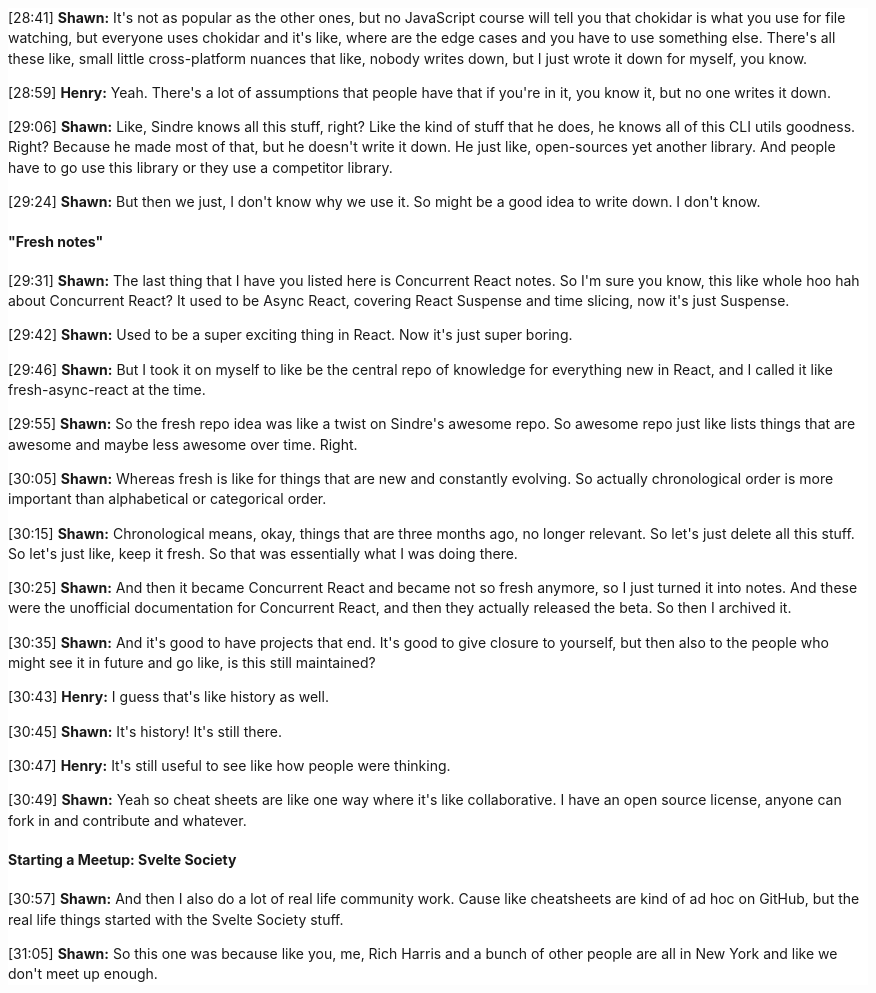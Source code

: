 [28:41] **Shawn:** It's not as popular as the other ones, but no JavaScript course will tell you that chokidar is what you use for file watching, but everyone uses chokidar and it's like, where are the edge cases and you have to use something else. There's all these like, small little cross-platform nuances that like, nobody writes down, but I just wrote it down for myself, you know.

[28:59] **Henry:** Yeah. There's a lot of assumptions that people have that if you're in it, you know it, but no one writes it down.

[29:06] **Shawn:** Like, Sindre knows all this stuff, right? Like the kind of stuff that he does, he knows all of this CLI utils goodness. Right? Because he made most of that, but he doesn't write it down. He just like, open-sources yet another library. And people have to go use this library or they use a competitor library.

[29:24] **Shawn:** But then we just, I don't know why we use it. So might be a good idea to write down. I don't know.

#### "Fresh notes"

[29:31] **Shawn:** The last thing that I have you listed here is Concurrent React notes. So I'm sure you know, this like whole hoo hah about Concurrent React? It used to be Async React, covering React Suspense and time slicing, now it's just Suspense.

[29:42] **Shawn:** Used to be a super exciting thing in React. Now it's just super boring.

[29:46] **Shawn:** But I took it on myself to like be the central repo of knowledge for everything new in React, and I called it like fresh-async-react at the time.

[29:55] **Shawn:** So the fresh repo idea was like a twist on Sindre's awesome repo. So awesome repo just like lists things that are awesome and maybe less awesome over time. Right.

[30:05] **Shawn:** Whereas fresh is like for things that are new and constantly evolving. So actually chronological order is more important than alphabetical or categorical order.

[30:15] **Shawn:** Chronological means, okay, things that are three months ago, no longer relevant. So let's just delete all this stuff. So let's just like, keep it fresh. So that was essentially what I was doing there.

[30:25] **Shawn:** And then it became Concurrent React and became not so fresh anymore, so I just turned it into notes. And these were the unofficial documentation for Concurrent React, and then they actually released the beta. So then I archived it.

[30:35] **Shawn:** And it's good to have projects that end. It's good to give closure to yourself, but then also to the people who might see it in future and go like, is this still maintained?

[30:43] **Henry:** I guess that's like history as well.

[30:45] **Shawn:** It's history! It's still there.

[30:47] **Henry:** It's still useful to see like how people were thinking.

[30:49] **Shawn:** Yeah so cheat sheets are like one way where it's like collaborative. I have an open source license, anyone can fork in and contribute and whatever.

#### Starting a Meetup: Svelte Society

[30:57] **Shawn:** And then I also do a lot of real life community work. Cause like cheatsheets are kind of ad hoc on GitHub, but the real life things started with the Svelte Society stuff.

[31:05] **Shawn:** So this one was because like you, me, Rich Harris and a bunch of other people are all in New York and like we don't meet up enough.
